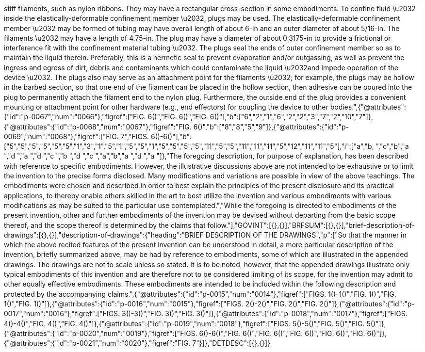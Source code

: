 stiff filaments, such as nylon ribbons. They may have a rectangular cross-section in some embodiments. To confine fluid \u2032 inside the elastically-deformable confinement member \u2032, plugs  may be used. The elastically-deformable confinement member \u2032 may be formed of tubing may have overall length of about 6-in and an outer diameter of about 5\/16-in. The filaments \u2032 may have a length of 4.75-in. The plug  may have a diameter of about 0.3175-in to provide a frictional or interference fit with the confinement material tubing \u2032. The plugs  seal the ends of outer confinement member  so as to maintain the liquid  therein. Preferably, this is a hermetic seal to prevent evaporation and\/or outgassing, as well as prevent the ingress and egress of dirt, debris and contaminants which could contaminate the liquid \u2032and impede operation of the device \u2032. The plugs  also may serve as an attachment point for the filaments \u2032; for example, the plugs may be hollow in the barbed section, so that one end of the filament can be placed in the hollow section, then adhesive can be poured into the plug to permanently attach the filament end to the nylon plug. Furthermore, the outside end of the plug  provides a convenient mounting or attachment point for other hardware (e.g., end effectors) for coupling the device  to other bodies.",{"@attributes":{"id":"p-0067","num":"0066"},"figref":["FIG. 6()","FIG. 6()","FIG. 6()"],"b":["6","2","1","6","2","2","3","7","2","10","7"]},{"@attributes":{"id":"p-0068","num":"0067"},"figref":"FIG. 6()","b":["8","8","5","9"]},{"@attributes":{"id":"p-0069","num":"0068"},"figref":["FIG. 7","FIGS. 6()-6()"],"b":["5","5","5","5","5","5","1","3","1","5","1","5","5","1","5","5","5","5","11","5","5","11","11","11","5","12","11","11","5"],"i":["a","b, ","c","b","a ","d ","a ","d ","c ","b ","d ","c ","a","b","a ","d ","a "]},"The foregoing description, for purpose of explanation, has been described with reference to specific embodiments. However, the illustrative discussions above are not intended to be exhaustive or to limit the invention to the precise forms disclosed. Many modifications and variations are possible in view of the above teachings. The embodiments were chosen and described in order to best explain the principles of the present disclosure and its practical applications, to thereby enable others skilled in the art to best utilize the invention and various embodiments with various modifications as may be suited to the particular use contemplated.","While the foregoing is directed to embodiments of the present invention, other and further embodiments of the invention may be devised without departing from the basic scope thereof, and the scope thereof is determined by the claims that follow."],"GOVINT":[{},{}],"BRFSUM":[{},{}],"brief-description-of-drawings":[{},{}],"description-of-drawings":{"heading":"BRIEF DESCRIPTION OF THE DRAWINGS","p":["So that the manner in which the above recited features of the present invention can be understood in detail, a more particular description of the invention, briefly summarized above, may be had by reference to embodiments, some of which are illustrated in the appended drawings. The drawings are not to scale unless so stated. It is to be noted, however, that the appended drawings illustrate only typical embodiments of this invention and are therefore not to be considered limiting of its scope, for the invention may admit to other equally effective embodiments. These embodiments are intended to be included within the following description and protected by the accompanying claims.",{"@attributes":{"id":"p-0015","num":"0014"},"figref":["FIGS. 1()-1()","FIG. 1()","FIG. 1()","FIG. 1()"]},{"@attributes":{"id":"p-0016","num":"0015"},"figref":["FIGS. 2()-2()","FIG. 2()","FIG. 2()"]},{"@attributes":{"id":"p-0017","num":"0016"},"figref":["FIGS. 3()-3()","FIG. 3()","FIG. 3()"]},{"@attributes":{"id":"p-0018","num":"0017"},"figref":["FIGS. 4()-4()","FIG. 4()","FIG. 4()"]},{"@attributes":{"id":"p-0019","num":"0018"},"figref":["FIGS. 5()-5()","FIG. 5()","FIG. 5()"]},{"@attributes":{"id":"p-0020","num":"0019"},"figref":["FIGS. 6()-6()","FIG. 6()","FIG. 6()","FIG. 6()","FIG. 6()","FIG. 6()"]},{"@attributes":{"id":"p-0021","num":"0020"},"figref":"FIG. 7"}]},"DETDESC":[{},{}]}
